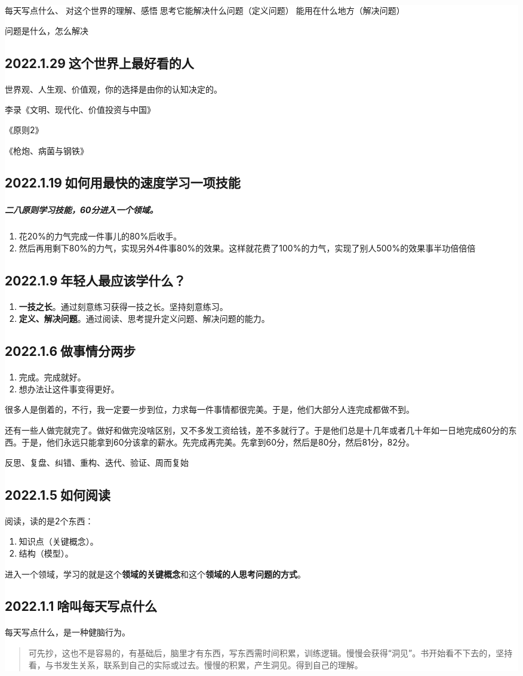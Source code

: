 每天写点什么、 对这个世界的理解、感悟 思考它能解决什么问题（定义问题） 能用在什么地方（解决问题）

问题是什么，怎么解决

## 2022.1.29 这个世界上最好看的人

世界观、人生观、价值观，你的选择是由你的认知决定的。

李录《文明、现代化、价值投资与中国》

《原则2》

《枪炮、病菌与钢铁》

## 2022.1.19 如何用最快的速度学习一项技能

##### 二八原则学习技能，60分进入一个领域。

1. 花20%的力气完成一件事儿的80%后收手。
2. 然后再用剩下80%的力气，实现另外4件事80%的效果。这样就花费了100%的力气，实现了别人500%的效果事半功倍倍倍

## 2022.1.9 年轻人最应该学什么？

1. **一技之长**。通过刻意练习获得一技之长。坚持刻意练习。
2. **定义、解决问题**。通过阅读、思考提升定义问题、解决问题的能力。

## 2022.1.6 做事情分两步

1. 完成。完成就好。
2. 想办法让这件事变得更好。

很多人是倒着的，不行，我一定要一步到位，力求每一件事情都很完美。于是，他们大部分人连完成都做不到。

还有一些人做完就完了。做好和做完没啥区别，又不多发工资给钱，差不多就行了。于是他们总是十几年或者几十年如一日地完成60分的东西。于是，他们永远只能拿到60分该拿的薪水。先完成再完美。先拿到60分，然后是80分，然后81分，82分。



反思、复盘、纠错、重构、迭代、验证、周而复始

## 2022.1.5 如何阅读

阅读，读的是2个东西：

1. 知识点（关键概念）。
2. 结构（模型）。

进入一个领域，学习的就是这个**领域的关键概念**和这个**领域的人思考问题的方式**。

## 2022.1.1 啥叫每天写点什么

每天写点什么，是一种健脑行为。

>可先抄，这也不是容易的，有基础后，脑里才有东西，写东西需时间积累，训练逻辑。慢慢会获得“洞见”。书开始看不下去的，坚持看，与书发生关系，联系到自己的实际或过去。慢慢的积累，产生洞见。得到自己的理解。
